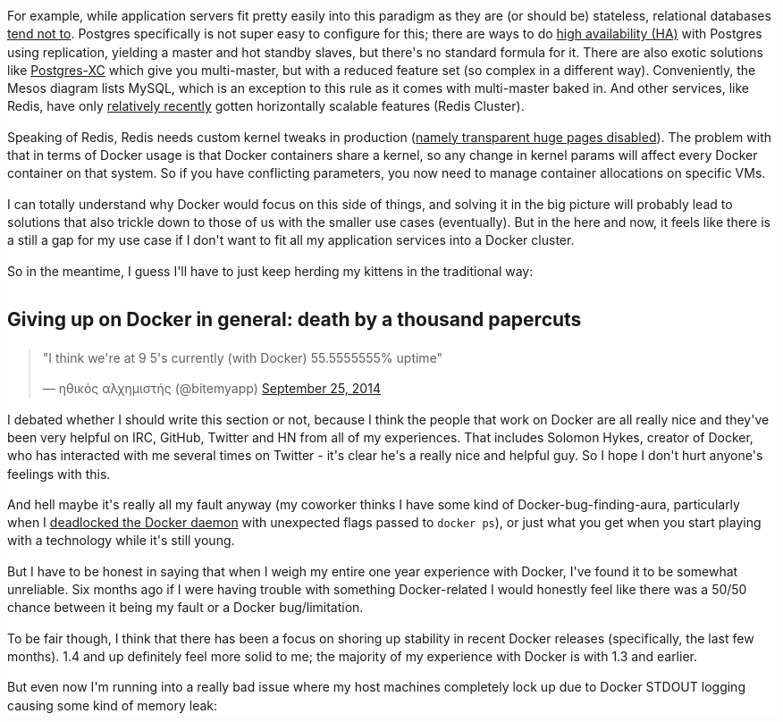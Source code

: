 For example, while application servers fit pretty easily into this paradigm as they are (or should be) stateless, relational databases [tend not to][cache-is-the-new-ram].  Postgres specifically is not super easy to configure for this; there are ways to do [high availability (HA)][ha] with Postgres using replication, yielding a master and hot standby slaves, but there's no standard formula for it.  There are also exotic solutions like [Postgres-XC][postgres-xc] which give you multi-master, but with a reduced feature set (so complex in a different way).  Conveniently, the Mesos diagram lists MySQL, which is an exception to this rule as it comes with multi-master baked in.  And other services, like Redis, have only [relatively recently][redis-cluster-launch] gotten horizontally scalable features (Redis Cluster).

Speaking of Redis, Redis needs custom kernel tweaks in production ([namely transparent huge pages disabled](http://redis.io/topics/latency)). The problem with that in terms of Docker usage is that Docker containers share a kernel, so any change in kernel params will affect every Docker container on that system. So if you have conflicting parameters, you now need to manage container allocations on specific VMs.

I can totally understand why Docker would focus on this side of things, and solving it in the big picture will probably lead to solutions that also trickle down to those of us with the smaller use cases (eventually).  But in the here and now, it feels like there is a still a gap for my use case if I don't want to fit all my application services into a Docker cluster.

So in the meantime, I guess I'll have to just keep herding my kittens in the traditional way:

<iframe width="420" height="315" src="https://www.youtube.com/embed/m_MaJDK3VNE" frameborder="0" allowfullscreen></iframe>

## Giving up on Docker in general: death by a thousand papercuts

<blockquote class="twitter-tweet" lang="en"><p>&quot;I think we&#39;re at 9 5&#39;s currently (with Docker)&#10;&#10;55.5555555% uptime&quot;</p>&mdash; ηθικός αλχημιστής (@bitemyapp) <a href="https://twitter.com/bitemyapp/status/515233986000719872">September 25, 2014</a></blockquote>

I debated whether I should write this section or not, because I think the people that work on Docker are all really nice and they've been very helpful on IRC, GitHub, Twitter and HN from all of my experiences.  That includes Solomon Hykes, creator of Docker, who has interacted with me several times on Twitter - it's clear he's a really nice and helpful guy. So I hope I don't hurt anyone's feelings with this.

And hell maybe it's really all my fault anyway (my coworker thinks I have some kind of Docker-bug-finding-aura, particularly when I [deadlocked the Docker daemon][docker-deadlock] with unexpected flags passed to `docker ps`), or just what you get when you start playing with a technology while it's still young.

But I have to be honest in saying that when I weigh my entire one year experience with Docker, I've found it to be somewhat unreliable.  Six months ago if I were having trouble with something Docker-related I would honestly feel like there was a 50/50 chance between it being my fault or a Docker bug/limitation.

To be fair though, I think that there has been a focus on shoring up stability in recent Docker releases (specifically, the last few months).  1.4 and up definitely feel more solid to me; the majority of my experience with Docker is with 1.3 and earlier.

But even now I'm running into a really bad issue where my host machines completely lock up due to Docker STDOUT logging causing some kind of memory leak:


[rails-development-docker]: /rails-development-using-docker-and-vagrant
[rails-docker-ci]:          /simple-free-continuous-integration-of-rails-docker-images-using-fig-make-and-circleci
[docker-compose]:           https://blog.docker.com/2015/02/announcing-docker-compose/
[docker-deadlock]:          https://github.com/docker/docker/issues/8909
[mv-rena-source]:           http://www.cargolaw.com/2011nightmare_mv_rena.html
[ambassador-pattern]:       https://docs.docker.com/articles/ambassador_pattern_linking/
[ambassador-purpose]:       http://stackoverflow.com/questions/24252598/how-to-setup-linkage-between-docker-containers-so-that-restarting-wont-break-it/24415130#24415130
[weave]:                    https://github.com/zettio/weave
[redis-cluster-launch]:     http://antirez.com/news/79
[bind-mount-madness]:       https://groups.google.com/forum/#!topic/docker-user/oLAvgbrcw2A
[launchy]:                  https://github.com/copiousfreetime/launchy
[letter_opener]:            https://github.com/ryanb/letter_opener
[letter_opener_web]:        https://github.com/fgrehm/letter_opener_web
[save_and_open_page]:       http://shorts.jeffkreeftmeijer.com/2010/open-the-browser-with-capybaras-save_and_open_page/
[web-console]:              https://github.com/rails/web-console
[better_errors]:            https://github.com/charliesome/better_errors
[gold-master]:              http://en.wikipedia.org/wiki/Software_release_life_cycle#RTM
[baseimage-docker]:         https://github.com/phusion/baseimage-docker
[horizontal-scaling]:       http://en.wikipedia.org/wiki/Scalability#Horizontal_and_vertical_scaling
[libswarm]:                 http://www.activestate.com/blog/2014/06/libswarm-docker-orchestration-announced
[swarm]:                    https://github.com/docker/swarm/
[mesos-slides]:             http://www.slideshare.net/dotCloud/high-speed-shipping-lanes-how-containers-are-revolutionizing-distributed-computing-at-scale
[mesos-talk]:               https://www.youtube.com/watch?v=F1-UEIG7u5g
[ha]:                       http://en.wikipedia.org/wiki/High-availability_cluster
[cache-is-the-new-ram]:     http://blog.memsql.com/cache-is-the-new-ram/
[baseimage-docker]:         http://phusion.github.io/baseimage-docker/
[baseimage-docker-wrong1]:  http://jpetazzo.github.io/2014/06/23/docker-ssh-considered-evil/
[baseimage-docker-wrong2]:  https://news.ycombinator.com/item?id=7950326
[docker-uid-madness]:       https://groups.google.com/forum/#!topic/docker-user/oLAvgbrcw2A
[postgres-xc]:              http://postgresxc.wikia.com/wiki/Postgres-XC_Wiki
[abevoelker-postgres]:      https://github.com/abevoelker/docker-postgres
[wal-e]:                    https://github.com/wal-e/wal-e
[docker-sgid]:              https://github.com/docker/docker/issues/6828
[s6]:                       http://blog.tutum.co/2014/12/02/docker-and-s6-my-new-favorite-process-supervisor/
[cap-theorem]:              http://en.wikipedia.org/wiki/CAP_theorem
[chris-allen]:              https://twitter.com/bitemyapp
[postgres-entrypoint]:      https://github.com/docker-library/postgres/blob/94aee2022d2014230fad3d054c048678137281d1/9.3/docker-entrypoint.sh#L5
[mongodb-entrypoint]:       https://github.com/docker-library/mongo/blob/807078cb7b5f0289f6dabf9f6875d5318122bc30/2.7/docker-entrypoint.sh#L5